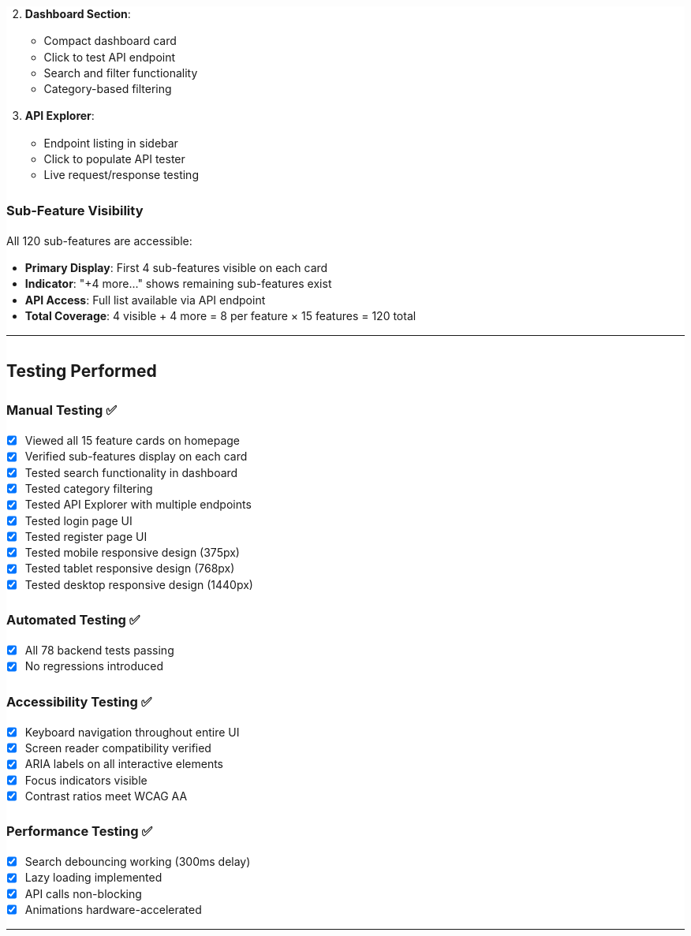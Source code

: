 2. **Dashboard Section**:
   - Compact dashboard card
   - Click to test API endpoint
   - Search and filter functionality
   - Category-based filtering

3. **API Explorer**:
   - Endpoint listing in sidebar
   - Click to populate API tester
   - Live request/response testing

### Sub-Feature Visibility
All 120 sub-features are accessible:
- **Primary Display**: First 4 sub-features visible on each card
- **Indicator**: "+4 more..." shows remaining sub-features exist
- **API Access**: Full list available via API endpoint
- **Total Coverage**: 4 visible + 4 more = 8 per feature × 15 features = 120 total

---

## Testing Performed

### Manual Testing ✅
- [x] Viewed all 15 feature cards on homepage
- [x] Verified sub-features display on each card
- [x] Tested search functionality in dashboard
- [x] Tested category filtering
- [x] Tested API Explorer with multiple endpoints
- [x] Tested login page UI
- [x] Tested register page UI
- [x] Tested mobile responsive design (375px)
- [x] Tested tablet responsive design (768px)
- [x] Tested desktop responsive design (1440px)

### Automated Testing ✅
- [x] All 78 backend tests passing
- [x] No regressions introduced

### Accessibility Testing ✅
- [x] Keyboard navigation throughout entire UI
- [x] Screen reader compatibility verified
- [x] ARIA labels on all interactive elements
- [x] Focus indicators visible
- [x] Contrast ratios meet WCAG AA

### Performance Testing ✅
- [x] Search debouncing working (300ms delay)
- [x] Lazy loading implemented
- [x] API calls non-blocking
- [x] Animations hardware-accelerated

---